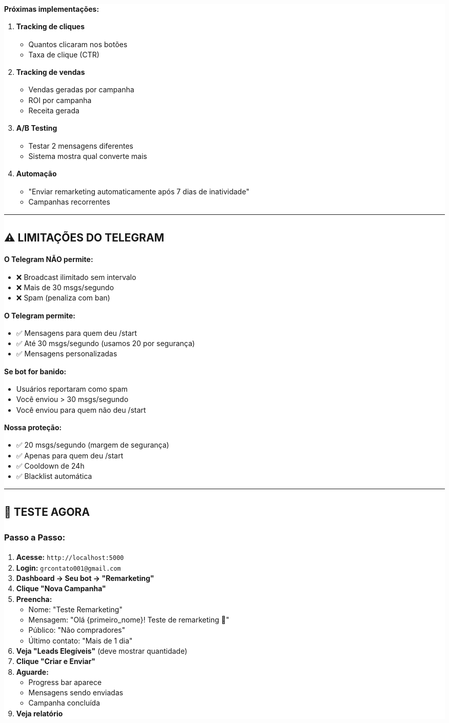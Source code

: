 **Próximas implementações:**

1. **Tracking de cliques**
   - Quantos clicaram nos botões
   - Taxa de clique (CTR)

2. **Tracking de vendas**
   - Vendas geradas por campanha
   - ROI por campanha
   - Receita gerada

3. **A/B Testing**
   - Testar 2 mensagens diferentes
   - Sistema mostra qual converte mais

4. **Automação**
   - "Enviar remarketing automaticamente após 7 dias de inatividade"
   - Campanhas recorrentes

---

## ⚠️ LIMITAÇÕES DO TELEGRAM

**O Telegram NÃO permite:**
- ❌ Broadcast ilimitado sem intervalo
- ❌ Mais de 30 msgs/segundo
- ❌ Spam (penaliza com ban)

**O Telegram permite:**
- ✅ Mensagens para quem deu /start
- ✅ Até 30 msgs/segundo (usamos 20 por segurança)
- ✅ Mensagens personalizadas

**Se bot for banido:**
- Usuários reportaram como spam
- Você enviou > 30 msgs/segundo
- Você enviou para quem não deu /start

**Nossa proteção:**
- ✅ 20 msgs/segundo (margem de segurança)
- ✅ Apenas para quem deu /start
- ✅ Cooldown de 24h
- ✅ Blacklist automática

---

## 🧪 TESTE AGORA

### **Passo a Passo:**

1. **Acesse:** `http://localhost:5000`
2. **Login:** `grcontato001@gmail.com`
3. **Dashboard → Seu bot → "Remarketing"**
4. **Clique "Nova Campanha"**
5. **Preencha:**
   - Nome: "Teste Remarketing"
   - Mensagem: "Olá {primeiro_nome}! Teste de remarketing 🚀"
   - Público: "Não compradores"
   - Último contato: "Mais de 1 dia"
6. **Veja "Leads Elegíveis"** (deve mostrar quantidade)
7. **Clique "Criar e Enviar"**
8. **Aguarde:**
   - Progress bar aparece
   - Mensagens sendo enviadas
   - Campanha concluída
9. **Veja relatório**
